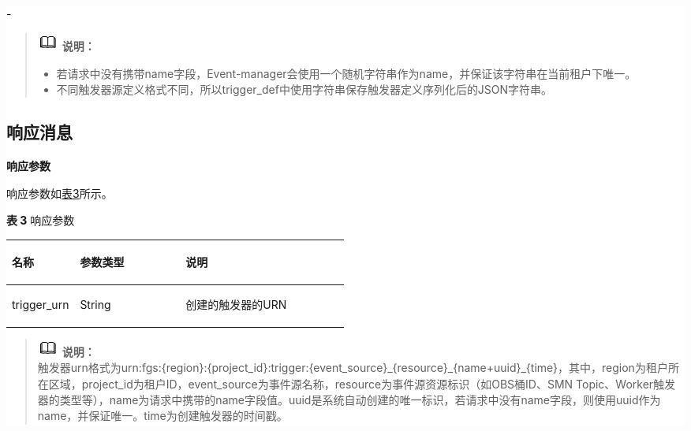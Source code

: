 <td class="cellrowborder" valign="top" width="20.86%" headers="mcps1.2.6.1.5 "><p id="p1359451610167"><a name="p1359451610167"></a><a name="p1359451610167"></a>-</p>
</td>
</tr>
</tbody>
</table>

>![](public_sys-resources/icon-note.gif) **说明：**   
>-   若请求中没有携带name字段，Event-manager会使用一个随机字符串作为name，并保证该字符串在当前租户下唯一。  
>-   不同触发器源定义格式不同，所以trigger\_def中使用字符串保存触发器定义序列化后的JSON字符串。  

## 响应消息<a name="section53663276188"></a>

**响应参数**

响应参数如[表3](#table204596277181)所示。    

**表 3**  响应参数

<a name="table204596277181"></a>
<table><thead align="left"><tr id="row14459132712186"><th class="cellrowborder" valign="top" width="20.202020202020204%" id="mcps1.2.4.1.1"><p id="p18458427191818"><a name="p18458427191818"></a><a name="p18458427191818"></a>名称</p>
</th>
<th class="cellrowborder" valign="top" width="31.313131313131308%" id="mcps1.2.4.1.2"><p id="p645892781812"><a name="p645892781812"></a><a name="p645892781812"></a>参数类型</p>
</th>
<th class="cellrowborder" valign="top" width="48.484848484848484%" id="mcps1.2.4.1.3"><p id="p164584272181"><a name="p164584272181"></a><a name="p164584272181"></a>说明</p>
</th>
</tr>
</thead>
<tbody><tr id="row1645932720183"><td class="cellrowborder" valign="top" width="20.202020202020204%" headers="mcps1.2.4.1.1 "><p id="p945915274188"><a name="p945915274188"></a><a name="p945915274188"></a>trigger_urn</p>
</td>
<td class="cellrowborder" valign="top" width="31.313131313131308%" headers="mcps1.2.4.1.2 "><p id="p1245962717184"><a name="p1245962717184"></a><a name="p1245962717184"></a>String</p>
</td>
<td class="cellrowborder" valign="top" width="48.484848484848484%" headers="mcps1.2.4.1.3 "><p id="p14459152713188"><a name="p14459152713188"></a><a name="p14459152713188"></a>创建的触发器的URN</p>
</td>
</tr>
</tbody>
</table>

>![](public_sys-resources/icon-note.gif) **说明：**   
>触发器urn格式为urn:fgs:\{region\}:\{project\_id\}:trigger:\{event\_source\}\_\{resource\}\_\{name+uuid\}\_\{time\}，其中，region为租户所在区域，project\_id为租户ID，event\_source为事件源名称，resource为事件源资源标识（如OBS桶ID、SMN Topic、Worker触发器的类型等），name为请求中携带的name字段值。uuid是系统自动创建的唯一标识，若请求中没有name字段，则使用uuid作为name，并保证唯一。time为创建触发器的时间戳。  
